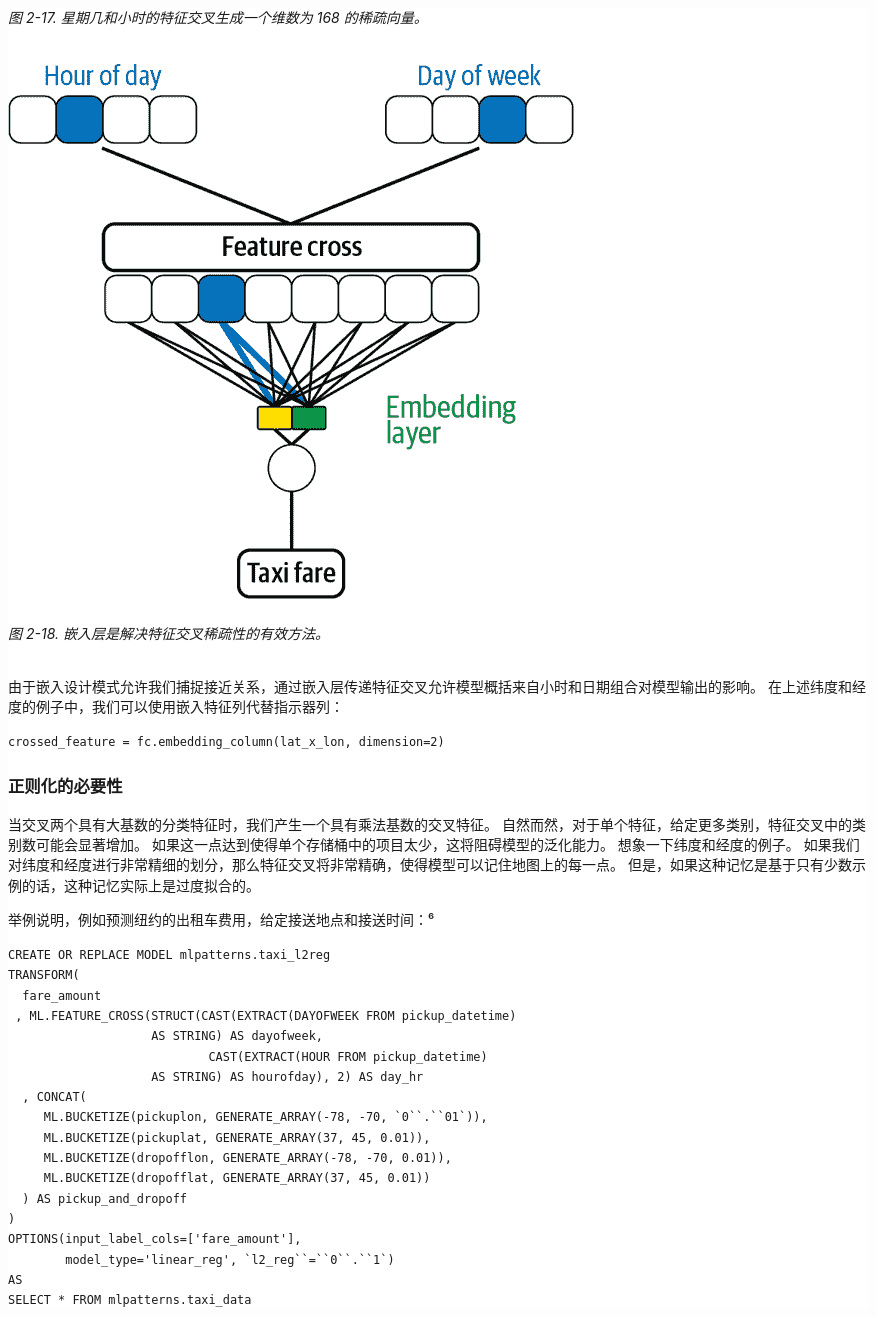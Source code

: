 ###### 图 2-17. 星期几和小时的特征交叉生成一个维数为 168 的稀疏向量。

![嵌入层是解决特征交叉稀疏性的有效方法。](img/mldp_0218.png)

###### 图 2-18. 嵌入层是解决特征交叉稀疏性的有效方法。

由于嵌入设计模式允许我们捕捉接近关系，通过嵌入层传递特征交叉允许模型概括来自小时和日期组合对模型输出的影响。 在上述纬度和经度的例子中，我们可以使用嵌入特征列代替指示器列：

```
crossed_feature = fc.embedding_column(lat_x_lon, dimension=2)
```

### 正则化的必要性

当交叉两个具有大基数的分类特征时，我们产生一个具有乘法基数的交叉特征。 自然而然，对于单个特征，给定更多类别，特征交叉中的类别数可能会显著增加。 如果这一点达到使得单个存储桶中的项目太少，这将阻碍模型的泛化能力。 想象一下纬度和经度的例子。 如果我们对纬度和经度进行非常精细的划分，那么特征交叉将非常精确，使得模型可以记住地图上的每一点。 但是，如果这种记忆是基于只有少数示例的话，这种记忆实际上是过度拟合的。

举例说明，例如预测纽约的出租车费用，给定接送地点和接送时间：⁶

```
CREATE OR REPLACE MODEL mlpatterns.taxi_l2reg
TRANSFORM(
  fare_amount
 , ML.FEATURE_CROSS(STRUCT(CAST(EXTRACT(DAYOFWEEK FROM pickup_datetime) 
                    AS STRING) AS dayofweek,
                            CAST(EXTRACT(HOUR FROM pickup_datetime) 
                    AS STRING) AS hourofday), 2) AS day_hr
  , CONCAT(
     ML.BUCKETIZE(pickuplon, GENERATE_ARRAY(-78, -70, `0``.``01`)),
     ML.BUCKETIZE(pickuplat, GENERATE_ARRAY(37, 45, 0.01)),
     ML.BUCKETIZE(dropofflon, GENERATE_ARRAY(-78, -70, 0.01)),
     ML.BUCKETIZE(dropofflat, GENERATE_ARRAY(37, 45, 0.01))
  ) AS pickup_and_dropoff
)
OPTIONS(input_label_cols=['fare_amount'], 
        model_type='linear_reg', `l2_reg``=``0``.``1`) 
AS
SELECT * FROM mlpatterns.taxi_data
```